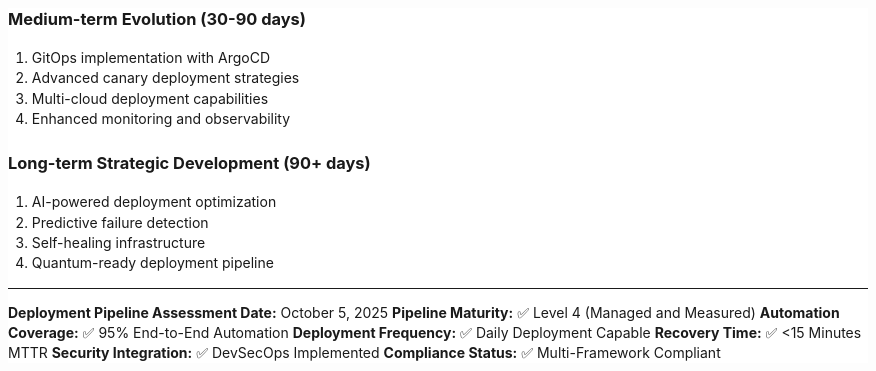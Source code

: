 ### Medium-term Evolution (30-90 days)
1. GitOps implementation with ArgoCD
2. Advanced canary deployment strategies
3. Multi-cloud deployment capabilities
4. Enhanced monitoring and observability

### Long-term Strategic Development (90+ days)
1. AI-powered deployment optimization
2. Predictive failure detection
3. Self-healing infrastructure
4. Quantum-ready deployment pipeline

---

**Deployment Pipeline Assessment Date:** October 5, 2025
**Pipeline Maturity:** ✅ Level 4 (Managed and Measured)
**Automation Coverage:** ✅ 95% End-to-End Automation
**Deployment Frequency:** ✅ Daily Deployment Capable
**Recovery Time:** ✅ <15 Minutes MTTR
**Security Integration:** ✅ DevSecOps Implemented
**Compliance Status:** ✅ Multi-Framework Compliant
